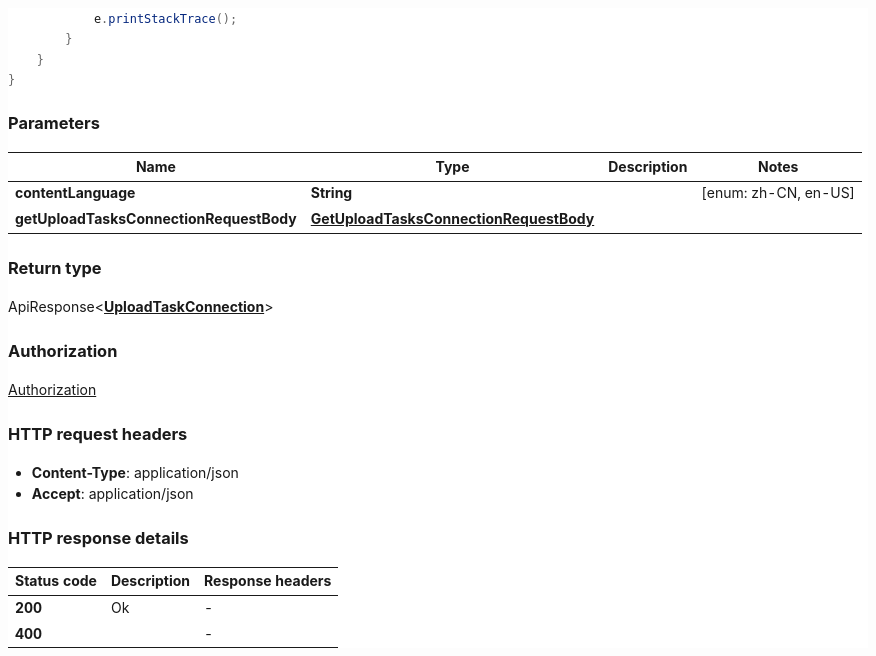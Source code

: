 ```java
            e.printStackTrace();
        }
    }
}
```

### Parameters


Name | Type | Description  | Notes
------------- | ------------- | ------------- | -------------
 **contentLanguage** | **String**|  | [enum: zh-CN, en-US]
 **getUploadTasksConnectionRequestBody** | [**GetUploadTasksConnectionRequestBody**](GetUploadTasksConnectionRequestBody.md)|  |

### Return type

ApiResponse<[**UploadTaskConnection**](UploadTaskConnection.md)>


### Authorization

[Authorization](../README.md#Authorization)

### HTTP request headers

- **Content-Type**: application/json
- **Accept**: application/json

### HTTP response details
| Status code | Description | Response headers |
|-------------|-------------|------------------|
| **200** | Ok |  -  |
| **400** |  |  -  |

